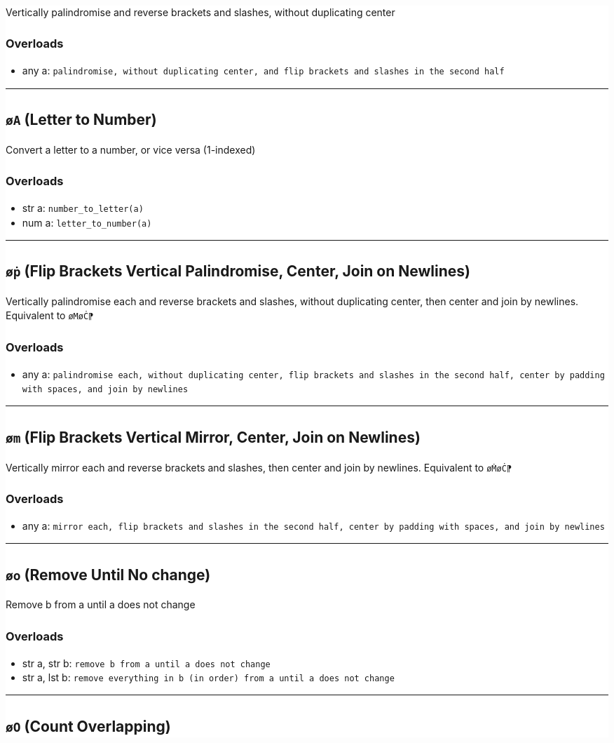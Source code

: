 Vertically palindromise and reverse brackets and slashes, without duplicating center

### Overloads

- any a: `palindromise, without duplicating center, and flip brackets and slashes in the second half`
-------------------------------
## `` øA `` (Letter to Number)

Convert a letter to a number, or vice versa (1-indexed)

### Overloads

- str a: `number_to_letter(a)`
- num a: `letter_to_number(a)`
-------------------------------
## `` øṗ `` (Flip Brackets Vertical Palindromise, Center, Join on Newlines)

Vertically palindromise each and reverse brackets and slashes, without duplicating center, then center and join by newlines. Equivalent to `øMøĊ⁋`

### Overloads

- any a: `palindromise each, without duplicating center, flip brackets and slashes in the second half, center by padding with spaces, and join by newlines`
-------------------------------
## `` øm `` (Flip Brackets Vertical Mirror, Center, Join on Newlines)

Vertically mirror each and reverse brackets and slashes, then center and join by newlines. Equivalent to `øṀøĊ⁋`

### Overloads

- any a: `mirror each, flip brackets and slashes in the second half, center by padding with spaces, and join by newlines`
-------------------------------
## `` øo `` (Remove Until No change)

Remove b from a until a does not change

### Overloads

- str a, str b: `remove b from a until a does not change`
- str a, lst b: `remove everything in b (in order) from a until a does not change`
-------------------------------
## `` øO `` (Count Overlapping)
